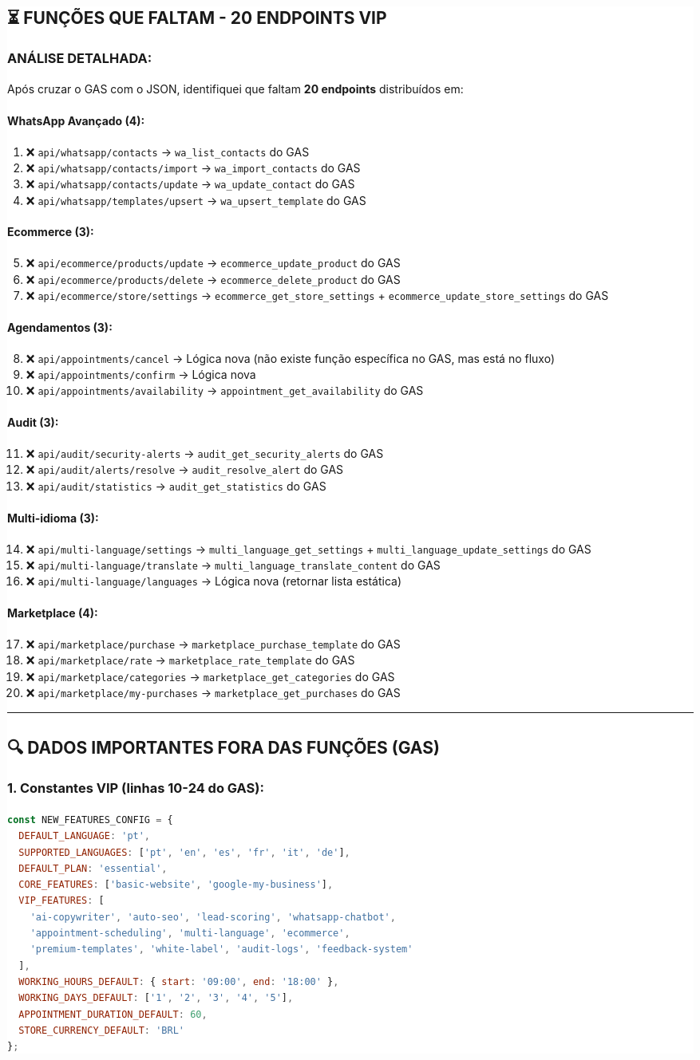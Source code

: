 
## ⏳ **FUNÇÕES QUE FALTAM - 20 ENDPOINTS VIP**

### **ANÁLISE DETALHADA:**

Após cruzar o GAS com o JSON, identifiquei que faltam **20 endpoints** distribuídos em:

#### **WhatsApp Avançado (4):**
1. ❌ `api/whatsapp/contacts` → `wa_list_contacts` do GAS
2. ❌ `api/whatsapp/contacts/import` → `wa_import_contacts` do GAS
3. ❌ `api/whatsapp/contacts/update` → `wa_update_contact` do GAS
4. ❌ `api/whatsapp/templates/upsert` → `wa_upsert_template` do GAS

#### **Ecommerce (3):**
5. ❌ `api/ecommerce/products/update` → `ecommerce_update_product` do GAS
6. ❌ `api/ecommerce/products/delete` → `ecommerce_delete_product` do GAS
7. ❌ `api/ecommerce/store/settings` → `ecommerce_get_store_settings` + `ecommerce_update_store_settings` do GAS

#### **Agendamentos (3):**
8. ❌ `api/appointments/cancel` → Lógica nova (não existe função específica no GAS, mas está no fluxo)
9. ❌ `api/appointments/confirm` → Lógica nova
10. ❌ `api/appointments/availability` → `appointment_get_availability` do GAS

#### **Audit (3):**
11. ❌ `api/audit/security-alerts` → `audit_get_security_alerts` do GAS
12. ❌ `api/audit/alerts/resolve` → `audit_resolve_alert` do GAS
13. ❌ `api/audit/statistics` → `audit_get_statistics` do GAS

#### **Multi-idioma (3):**
14. ❌ `api/multi-language/settings` → `multi_language_get_settings` + `multi_language_update_settings` do GAS
15. ❌ `api/multi-language/translate` → `multi_language_translate_content` do GAS
16. ❌ `api/multi-language/languages` → Lógica nova (retornar lista estática)

#### **Marketplace (4):**
17. ❌ `api/marketplace/purchase` → `marketplace_purchase_template` do GAS
18. ❌ `api/marketplace/rate` → `marketplace_rate_template` do GAS
19. ❌ `api/marketplace/categories` → `marketplace_get_categories` do GAS
20. ❌ `api/marketplace/my-purchases` → `marketplace_get_purchases` do GAS

---

## 🔍 **DADOS IMPORTANTES FORA DAS FUNÇÕES (GAS)**

### **1. Constantes VIP (linhas 10-24 do GAS):**
```javascript
const NEW_FEATURES_CONFIG = {
  DEFAULT_LANGUAGE: 'pt',
  SUPPORTED_LANGUAGES: ['pt', 'en', 'es', 'fr', 'it', 'de'],
  DEFAULT_PLAN: 'essential',
  CORE_FEATURES: ['basic-website', 'google-my-business'],
  VIP_FEATURES: [
    'ai-copywriter', 'auto-seo', 'lead-scoring', 'whatsapp-chatbot',
    'appointment-scheduling', 'multi-language', 'ecommerce', 
    'premium-templates', 'white-label', 'audit-logs', 'feedback-system'
  ],
  WORKING_HOURS_DEFAULT: { start: '09:00', end: '18:00' },
  WORKING_DAYS_DEFAULT: ['1', '2', '3', '4', '5'],
  APPOINTMENT_DURATION_DEFAULT: 60,
  STORE_CURRENCY_DEFAULT: 'BRL'
};
```
